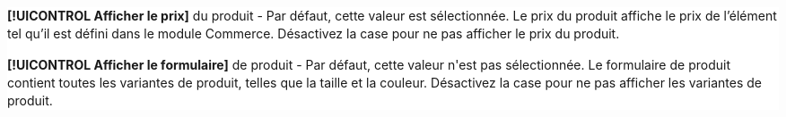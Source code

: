 **[!UICONTROL Afficher le prix]**  du produit - Par défaut, cette valeur est sélectionnée. Le prix du produit affiche le prix de l’élément tel qu’il est défini dans le module Commerce. Désactivez la case pour ne pas afficher le prix du produit.

**[!UICONTROL Afficher le formulaire]**  de produit - Par défaut, cette valeur n&#39;est pas sélectionnée. Le formulaire de produit contient toutes les variantes de produit, telles que la taille et la couleur. Désactivez la case pour ne pas afficher les variantes de produit.
